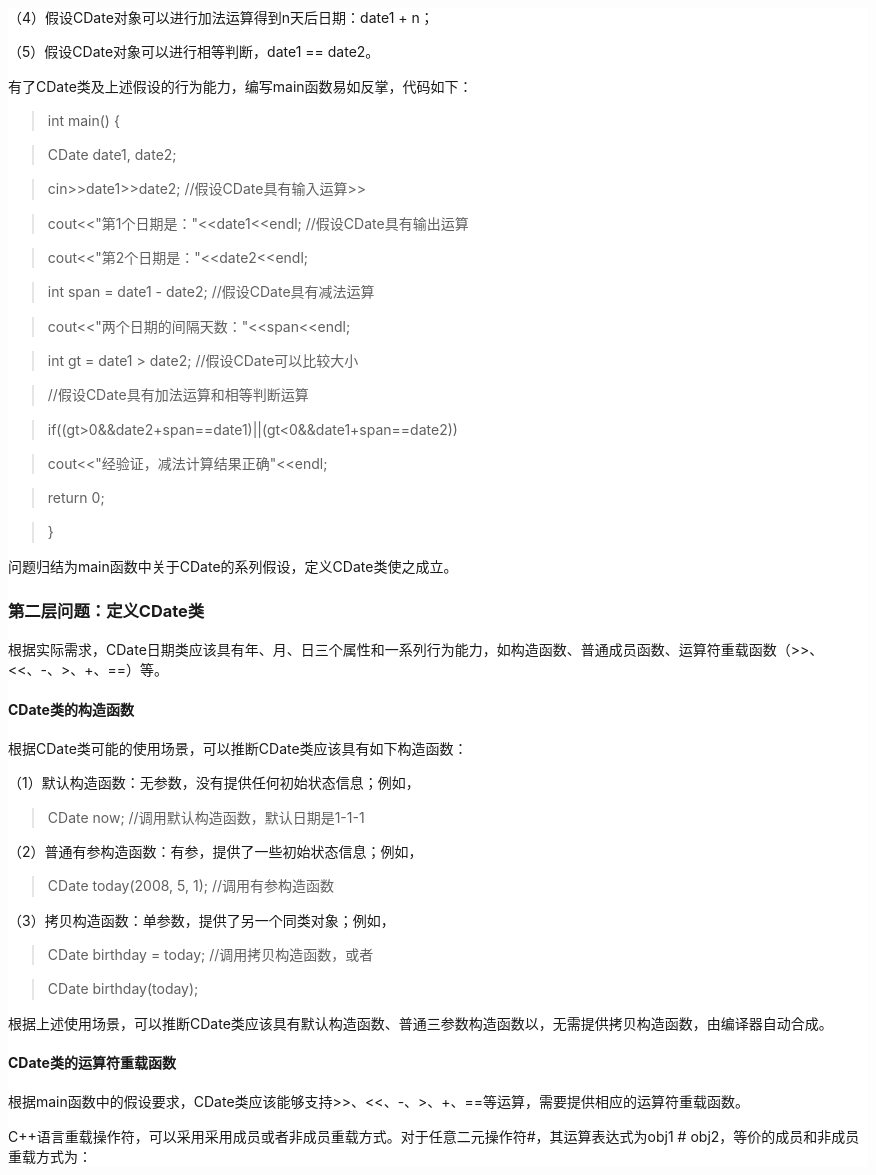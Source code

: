 （4）假设CDate对象可以进行加法运算得到n天后日期：date1 + n；

（5）假设CDate对象可以进行相等判断，date1 == date2。

有了CDate类及上述假设的行为能力，编写main函数易如反掌，代码如下：

>   int main() {

>   CDate date1, date2;

>   cin\>\>date1\>\>date2; //假设CDate具有输入运算\>\>

>   cout\<\<"第1个日期是："\<\<date1\<\<endl; //假设CDate具有输出运算

>   cout\<\<"第2个日期是："\<\<date2\<\<endl;

>   int span = date1 - date2; //假设CDate具有减法运算

>   cout\<\<"两个日期的间隔天数："\<\<span\<\<endl;

>   int gt = date1 \> date2; //假设CDate可以比较大小

>   //假设CDate具有加法运算和相等判断运算

>   if((gt\>0&&date2+span==date1)\|\|(gt\<0&&date1+span==date2))

>   cout\<\<"经验证，减法计算结果正确"\<\<endl;

>   return 0;

>   }

问题归结为main函数中关于CDate的系列假设，定义CDate类使之成立。

### 第二层问题：定义CDate类

根据实际需求，CDate日期类应该具有年、月、日三个属性和一系列行为能力，如构造函数、普通成员函数、运算符重载函数（\>\>、\<\<、-、\>、+、==）等。

#### CDate类的构造函数

根据CDate类可能的使用场景，可以推断CDate类应该具有如下构造函数：

（1）默认构造函数：无参数，没有提供任何初始状态信息；例如，

>   CDate now; //调用默认构造函数，默认日期是1-1-1

（2）普通有参构造函数：有参，提供了一些初始状态信息；例如，

>   CDate today(2008, 5, 1); //调用有参构造函数

（3）拷贝构造函数：单参数，提供了另一个同类对象；例如，

>   CDate birthday = today; //调用拷贝构造函数，或者

>   CDate birthday(today);

根据上述使用场景，可以推断CDate类应该具有默认构造函数、普通三参数构造函数以，无需提供拷贝构造函数，由编译器自动合成。

#### CDate类的运算符重载函数

根据main函数中的假设要求，CDate类应该能够支持\>\>、\<\<、-、\>、+、==等运算，需要提供相应的运算符重载函数。

C++语言重载操作符，可以采用采用成员或者非成员重载方式。对于任意二元操作符\#，其运算表达式为obj1
\# obj2，等价的成员和非成员重载方式为：
